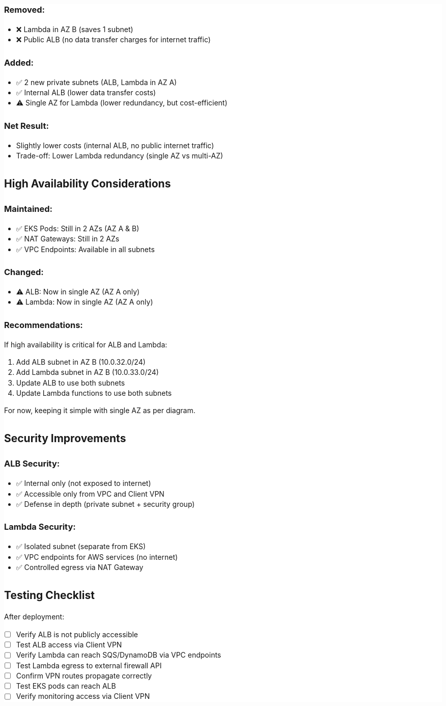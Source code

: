 ### Removed:
- ❌ Lambda in AZ B (saves 1 subnet)
- ❌ Public ALB (no data transfer charges for internet traffic)

### Added:
- ✅ 2 new private subnets (ALB, Lambda in AZ A)
- ✅ Internal ALB (lower data transfer costs)
- ⚠️ Single AZ for Lambda (lower redundancy, but cost-efficient)

### Net Result:
- Slightly lower costs (internal ALB, no public internet traffic)
- Trade-off: Lower Lambda redundancy (single AZ vs multi-AZ)

## High Availability Considerations

### Maintained:
- ✅ EKS Pods: Still in 2 AZs (AZ A & B)
- ✅ NAT Gateways: Still in 2 AZs
- ✅ VPC Endpoints: Available in all subnets

### Changed:
- ⚠️ ALB: Now in single AZ (AZ A only)
- ⚠️ Lambda: Now in single AZ (AZ A only)

### Recommendations:
If high availability is critical for ALB and Lambda:
1. Add ALB subnet in AZ B (10.0.32.0/24)
2. Add Lambda subnet in AZ B (10.0.33.0/24)
3. Update ALB to use both subnets
4. Update Lambda functions to use both subnets

For now, keeping it simple with single AZ as per diagram.

## Security Improvements

### ALB Security:
- ✅ Internal only (not exposed to internet)
- ✅ Accessible only from VPC and Client VPN
- ✅ Defense in depth (private subnet + security group)

### Lambda Security:
- ✅ Isolated subnet (separate from EKS)
- ✅ VPC endpoints for AWS services (no internet)
- ✅ Controlled egress via NAT Gateway

## Testing Checklist

After deployment:
- [ ] Verify ALB is not publicly accessible
- [ ] Test ALB access via Client VPN
- [ ] Verify Lambda can reach SQS/DynamoDB via VPC endpoints
- [ ] Test Lambda egress to external firewall API
- [ ] Confirm VPN routes propagate correctly
- [ ] Test EKS pods can reach ALB
- [ ] Verify monitoring access via Client VPN
